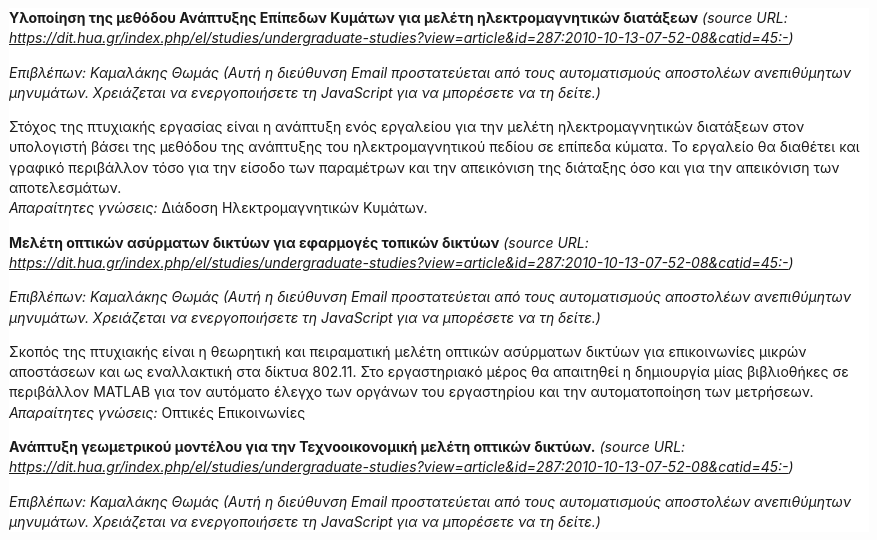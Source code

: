   
  
**Υλοποίηση της μεθόδου Ανάπτυξης Επίπεδων Κυμάτων για μελέτη ηλεκτρομαγνητικών διατάξεων**    *(source URL: https://dit.hua.gr/index.php/el/studies/undergraduate-studies?view=article&id=287:2010-10-13-07-52-08&catid=45:-)*
  
_Επιβλέπων: Καμαλάκης Θωμάς (Αυτή η διεύθυνση Email προστατεύεται από τους αυτοματισμούς αποστολέων ανεπιθύμητων μηνυμάτων. Χρειάζεται να ενεργοποιήσετε τη JavaScript για να μπορέσετε να τη δείτε.)_  
  
Στόχος της πτυχιακής εργασίας είναι η ανάπτυξη ενός εργαλείου για την μελέτη ηλεκτρομαγνητικών διατάξεων στον υπολογιστή βάσει της μεθόδου της ανάπτυξης του ηλεκτρομαγνητικού πεδίου σε επίπεδα κύματα. Το εργαλείο θα διαθέτει και γραφικό περιβάλλον τόσο για την είσοδο των παραμέτρων και την απεικόνιση της διάταξης όσο και για την απεικόνιση των αποτελεσμάτων.  
_Απαραίτητες γνώσεις:_ Διάδοση Ηλεκτρομαγνητικών Κυμάτων.  
  
  
  
**Μελέτη οπτικών ασύρματων δικτύων για εφαρμογές τοπικών δικτύων**    *(source URL: https://dit.hua.gr/index.php/el/studies/undergraduate-studies?view=article&id=287:2010-10-13-07-52-08&catid=45:-)*
  
_Επιβλέπων: Καμαλάκης Θωμάς (Αυτή η διεύθυνση Email προστατεύεται από τους αυτοματισμούς αποστολέων ανεπιθύμητων μηνυμάτων. Χρειάζεται να ενεργοποιήσετε τη JavaScript για να μπορέσετε να τη δείτε.)_  
  
Σκοπός της πτυχιακής είναι η θεωρητική και πειραματική μελέτη οπτικών ασύρματων δικτύων για επικοινωνίες μικρών αποστάσεων και ως εναλλακτική στα δίκτυα 802.11. Στο εργαστηριακό μέρος θα απαιτηθεί η δημιουργία μίας βιβλιοθήκες σε περιβάλλον MATLAB για τον αυτόματο έλεγχο των οργάνων του εργαστηρίου και την αυτοματοποίηση των μετρήσεων.  
_Απαραίτητες γνώσεις:_ Οπτικές Επικοινωνίες  
  
  
  
**Ανάπτυξη γεωμετρικού μοντέλου για την Τεχνοοικονομική μελέτη οπτικών δικτύων.**    *(source URL: https://dit.hua.gr/index.php/el/studies/undergraduate-studies?view=article&id=287:2010-10-13-07-52-08&catid=45:-)*
  
_Επιβλέπων: Καμαλάκης Θωμάς (Αυτή η διεύθυνση Email προστατεύεται από τους αυτοματισμούς αποστολέων ανεπιθύμητων μηνυμάτων. Χρειάζεται να ενεργοποιήσετε τη JavaScript για να μπορέσετε να τη δείτε.)_  
  
